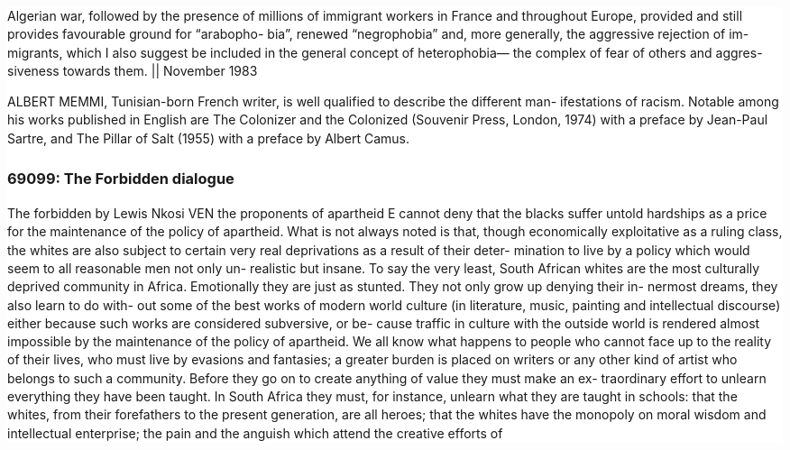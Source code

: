 Algerian war, followed by the presence of 
millions of immigrant workers in France 
and throughout Europe, provided and still 
provides favourable ground for “arabopho- 
bia”, renewed “negrophobia” and, more 
generally, the aggressive rejection of im- 
migrants, which I also suggest be included 
in the general concept of heterophobia— 
the complex of fear of others and aggres- 
siveness towards them. || 
November 1983 
  
ALBERT MEMMI, Tunisian-born French writer, 
is well qualified to describe the different man- 
ifestations of racism. Notable among his works 
published in English are The Colonizer and the 
Colonized (Souvenir Press, London, 1974) with 
a preface by Jean-Paul Sartre, and The Pillar of 
Salt (1955) with a preface by Albert Camus.   


### 69099: The Forbidden dialogue

The forbidden 
by Lewis Nkosi 
VEN the proponents of apartheid 
E cannot deny that the blacks suffer 
untold hardships as a price for the 
maintenance of the policy of apartheid. 
What is not always noted is that, though 
economically exploitative as a ruling class, 
the whites are also subject to certain very 
real deprivations as a result of their deter- 
mination to live by a policy which would 
seem to all reasonable men not only un- 
realistic but insane. 
To say the very least, South African 
whites are the most culturally deprived 
community in Africa. Emotionally they are 
just as stunted. 
They not only grow up denying their in- 
nermost dreams, they also learn to do with- 
out some of the best works of modern world 
culture (in literature, music, painting and 
intellectual discourse) either because such 
works are considered subversive, or be- 
cause traffic in culture with the outside 
world is rendered almost impossible by the 
maintenance of the policy of apartheid. 
We all know what happens to people who 
cannot face up to the reality of their lives, 
who must live by evasions and fantasies; a 
greater burden is placed on writers or any 
other kind of artist who belongs to such a 
community. Before they go on to create 
anything of value they must make an ex- 
traordinary effort to unlearn everything 
they have been taught. 
In South Africa they must, for instance, 
unlearn what they are taught in schools: 
that the whites, from their forefathers to the 
present generation, are all heroes; that the 
whites have the monopoly on moral wisdom 
and intellectual enterprise; the pain and the 
anguish which attend the creative efforts of 
